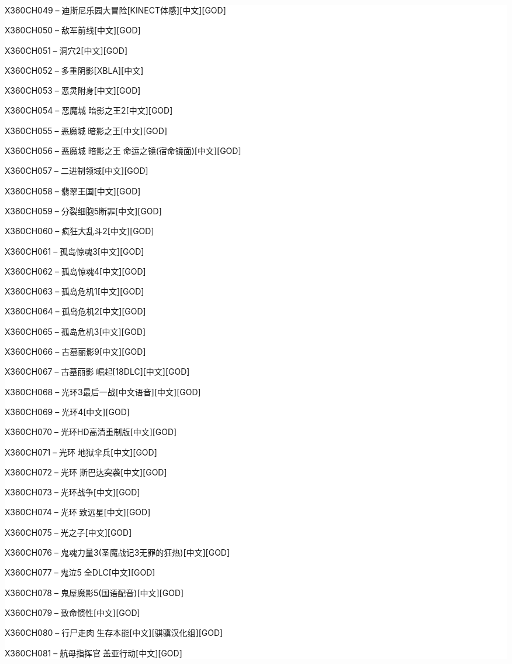 X360CH049 – 迪斯尼乐园大冒险[KINECT体感][中文][GOD]

X360CH050 – 敌军前线[中文][GOD]

X360CH051 – 洞穴2[中文][GOD]

X360CH052 – 多重阴影[XBLA][中文]

X360CH053 – 恶灵附身[中文][GOD]

X360CH054 – 恶魔城 暗影之王2[中文][GOD]

X360CH055 – 恶魔城 暗影之王[中文][GOD]

X360CH056 – 恶魔城 暗影之王 命运之镜(宿命镜面)[中文][GOD]

X360CH057 – 二进制领域[中文][GOD]

X360CH058 – 翡翠王国[中文][GOD]

X360CH059 – 分裂细胞5断罪[中文][GOD]

X360CH060 – 疯狂大乱斗2[中文][GOD]

X360CH061 – 孤岛惊魂3[中文][GOD]

X360CH062 – 孤岛惊魂4[中文][GOD]

X360CH063 – 孤岛危机1[中文][GOD]

X360CH064 – 孤岛危机2[中文][GOD]

X360CH065 – 孤岛危机3[中文][GOD]

X360CH066 – 古墓丽影9[中文][GOD]

X360CH067 – 古墓丽影 崛起[18DLC][中文][GOD]

X360CH068 – 光环3最后一战[中文语音][中文][GOD]

X360CH069 – 光环4[中文][GOD]

X360CH070 – 光环HD高清重制版[中文][GOD]

X360CH071 – 光环 地狱伞兵[中文][GOD]

X360CH072 – 光环 斯巴达突袭[中文][GOD]

X360CH073 – 光环战争[中文][GOD]

X360CH074 – 光环 致远星[中文][GOD]

X360CH075 – 光之子[中文][GOD]

X360CH076 – 鬼魂力量3(圣魔战记3无罪的狂热)[中文][GOD]

X360CH077 – 鬼泣5 全DLC[中文][GOD]

X360CH078 – 鬼屋魔影5(国语配音)[中文][GOD]

X360CH079 – 致命惯性[中文][GOD]

X360CH080 – 行尸走肉 生存本能[中文][骐骥汉化组][GOD]

X360CH081 – 航母指挥官 盖亚行动[中文][GOD]
